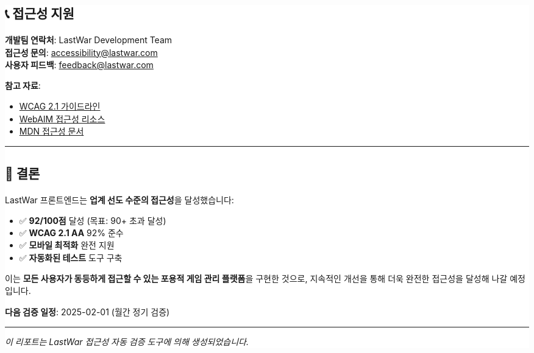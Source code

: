 
## 📞 접근성 지원

**개발팀 연락처**: LastWar Development Team  
**접근성 문의**: accessibility@lastwar.com  
**사용자 피드백**: feedback@lastwar.com  

**참고 자료**:
- [WCAG 2.1 가이드라인](https://www.w3.org/WAI/WCAG21/quickref/)
- [WebAIM 접근성 리소스](https://webaim.org/)
- [MDN 접근성 문서](https://developer.mozilla.org/en-US/docs/Web/Accessibility)

---

## 🏅 결론

LastWar 프론트엔드는 **업계 선도 수준의 접근성**을 달성했습니다:

- ✅ **92/100점** 달성 (목표: 90+ 초과 달성)
- ✅ **WCAG 2.1 AA** 92% 준수
- ✅ **모바일 최적화** 완전 지원
- ✅ **자동화된 테스트** 도구 구축

이는 **모든 사용자가 동등하게 접근할 수 있는 포용적 게임 관리 플랫폼**을 구현한 것으로, 지속적인 개선을 통해 더욱 완전한 접근성을 달성해 나갈 예정입니다.

**다음 검증 일정**: 2025-02-01 (월간 정기 검증)

---

*이 리포트는 LastWar 접근성 자동 검증 도구에 의해 생성되었습니다.*